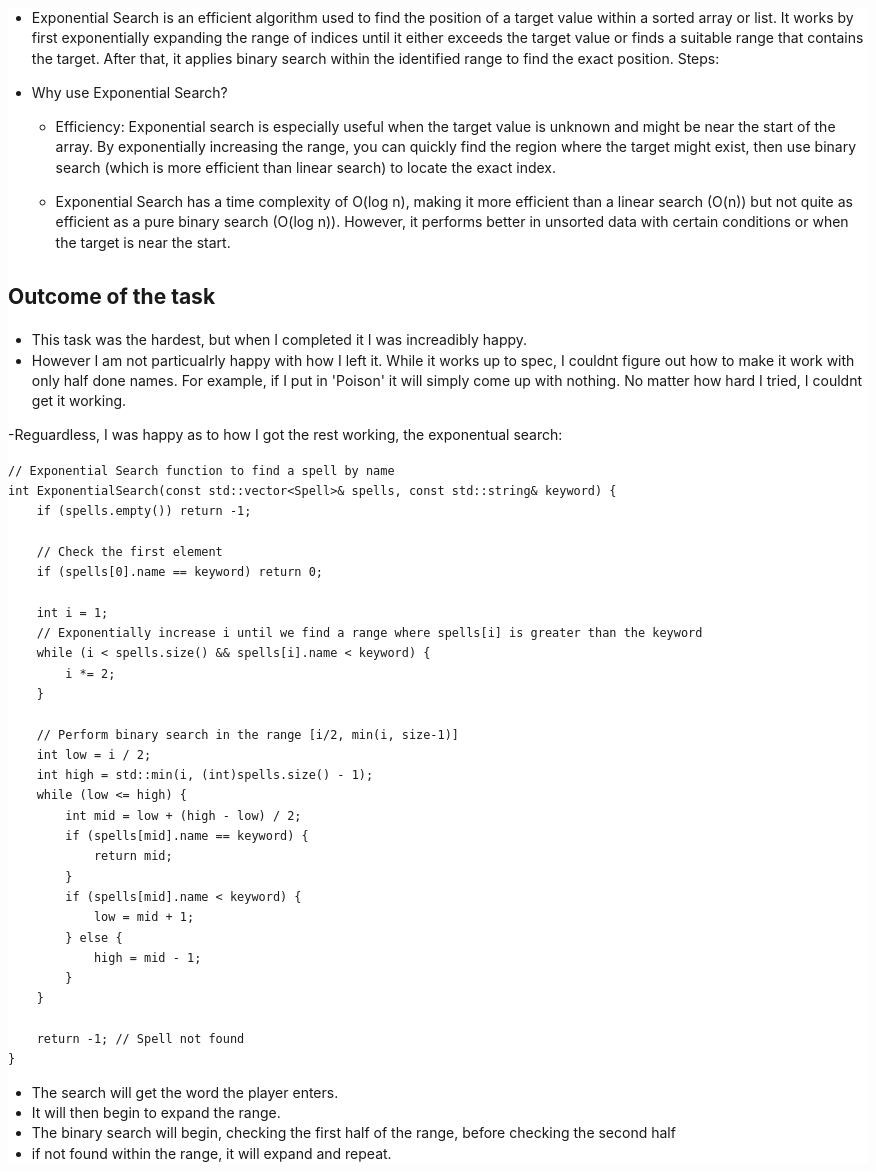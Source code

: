 - Exponential Search is an efficient algorithm used to find the position of a target value within a sorted array or list. It works by first exponentially expanding the range of indices until it either exceeds the target value or finds a suitable range that contains the target. After that, it applies binary search within the identified range to find the exact position.
Steps:

 - Why use Exponential Search?
    * Efficiency: Exponential search is especially useful when the target value is unknown and might be near the start of the array. By exponentially increasing the range, you can quickly find the region where the target might exist, then use binary search (which is more efficient than linear search) to locate the exact index.

    * Exponential Search has a time complexity of O(log n), making it more efficient than a linear search (O(n)) but not quite as efficient as a pure binary search (O(log n)). However, it performs better in unsorted data with certain conditions or when the target is near the start.

## Outcome of the task

- This task was the hardest, but when I completed it I was increadibly happy.
- However I am not particualrly happy with how I left it. While it works up to spec, I couldnt figure out how to make it work with only half done names. For example, if I put in 'Poison' it will simply come up with nothing. No matter how hard I tried, I couldnt get it working.

-Reguardless, I was happy as to how I got the rest working, the exponentual search:

```
// Exponential Search function to find a spell by name
int ExponentialSearch(const std::vector<Spell>& spells, const std::string& keyword) {
	if (spells.empty()) return -1;

	// Check the first element
	if (spells[0].name == keyword) return 0;

	int i = 1;
	// Exponentially increase i until we find a range where spells[i] is greater than the keyword
	while (i < spells.size() && spells[i].name < keyword) {
		i *= 2;
	}

	// Perform binary search in the range [i/2, min(i, size-1)]
	int low = i / 2;
	int high = std::min(i, (int)spells.size() - 1);
	while (low <= high) {
		int mid = low + (high - low) / 2;
		if (spells[mid].name == keyword) {
			return mid;
		}
		if (spells[mid].name < keyword) {
			low = mid + 1;
		} else {
			high = mid - 1;
		}
	}

	return -1; // Spell not found
}
```
- The search will get the word the player enters.
- It will then begin to expand the range.
- The binary search will begin, checking the first half of the range, before checking the second half
- if not found within the range, it will expand and repeat.
